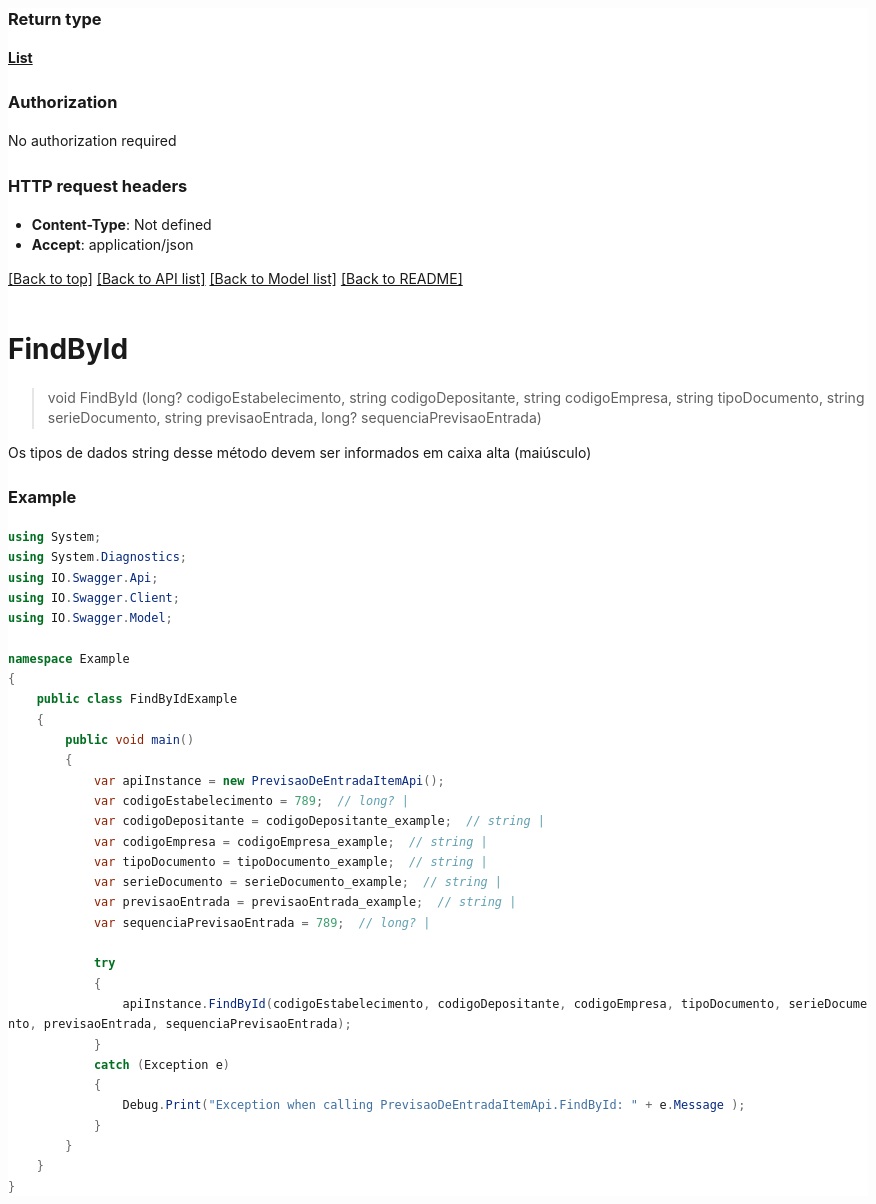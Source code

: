 ### Return type

[**List<PrevisaoEntradaItemDTO>**](PrevisaoEntradaItemDTO.md)

### Authorization

No authorization required

### HTTP request headers

 - **Content-Type**: Not defined
 - **Accept**: application/json

[[Back to top]](#) [[Back to API list]](../README.md#documentation-for-api-endpoints) [[Back to Model list]](../README.md#documentation-for-models) [[Back to README]](../README.md)

<a name="findbyid"></a>
# **FindById**
> void FindById (long? codigoEstabelecimento, string codigoDepositante, string codigoEmpresa, string tipoDocumento, string serieDocumento, string previsaoEntrada, long? sequenciaPrevisaoEntrada)



Os tipos de dados string desse método devem ser informados em caixa alta (maiúsculo)

### Example
```csharp
using System;
using System.Diagnostics;
using IO.Swagger.Api;
using IO.Swagger.Client;
using IO.Swagger.Model;

namespace Example
{
    public class FindByIdExample
    {
        public void main()
        {
            var apiInstance = new PrevisaoDeEntradaItemApi();
            var codigoEstabelecimento = 789;  // long? | 
            var codigoDepositante = codigoDepositante_example;  // string | 
            var codigoEmpresa = codigoEmpresa_example;  // string | 
            var tipoDocumento = tipoDocumento_example;  // string | 
            var serieDocumento = serieDocumento_example;  // string | 
            var previsaoEntrada = previsaoEntrada_example;  // string | 
            var sequenciaPrevisaoEntrada = 789;  // long? | 

            try
            {
                apiInstance.FindById(codigoEstabelecimento, codigoDepositante, codigoEmpresa, tipoDocumento, serieDocumento, previsaoEntrada, sequenciaPrevisaoEntrada);
            }
            catch (Exception e)
            {
                Debug.Print("Exception when calling PrevisaoDeEntradaItemApi.FindById: " + e.Message );
            }
        }
    }
}
```
